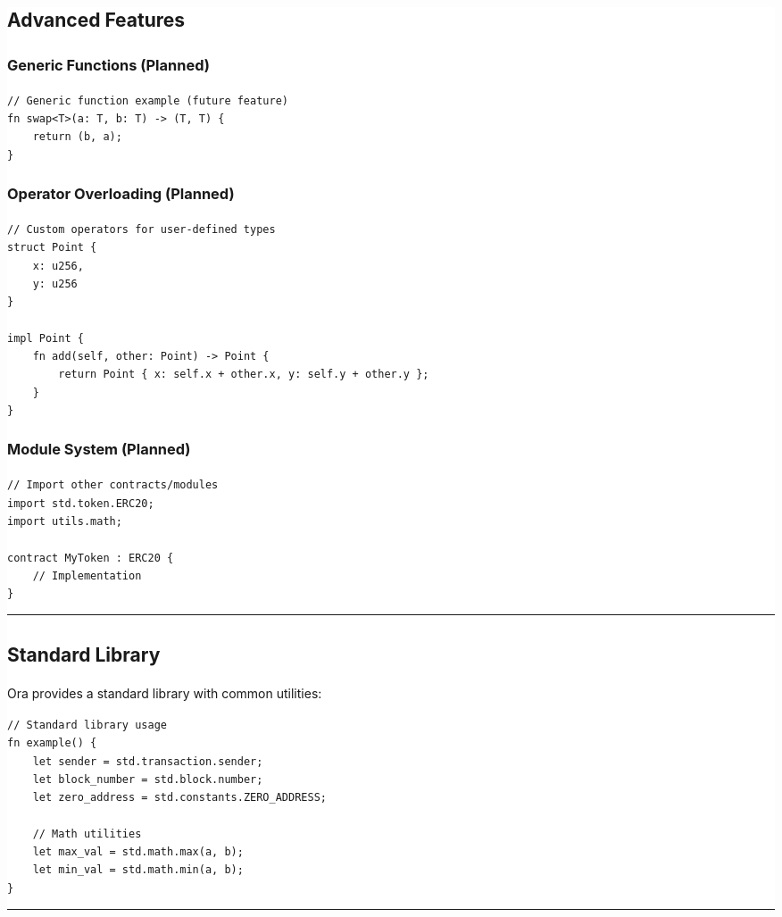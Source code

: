 
## Advanced Features

### Generic Functions (Planned)

```ora
// Generic function example (future feature)
fn swap<T>(a: T, b: T) -> (T, T) {
    return (b, a);
}
```

### Operator Overloading (Planned)

```ora
// Custom operators for user-defined types
struct Point {
    x: u256,
    y: u256
}

impl Point {
    fn add(self, other: Point) -> Point {
        return Point { x: self.x + other.x, y: self.y + other.y };
    }
}
```

### Module System (Planned)

```ora
// Import other contracts/modules
import std.token.ERC20;
import utils.math;

contract MyToken : ERC20 {
    // Implementation
}
```

---

## Standard Library

Ora provides a standard library with common utilities:

```ora
// Standard library usage
fn example() {
    let sender = std.transaction.sender;
    let block_number = std.block.number;
    let zero_address = std.constants.ZERO_ADDRESS;
    
    // Math utilities
    let max_val = std.math.max(a, b);
    let min_val = std.math.min(a, b);
}
```

---